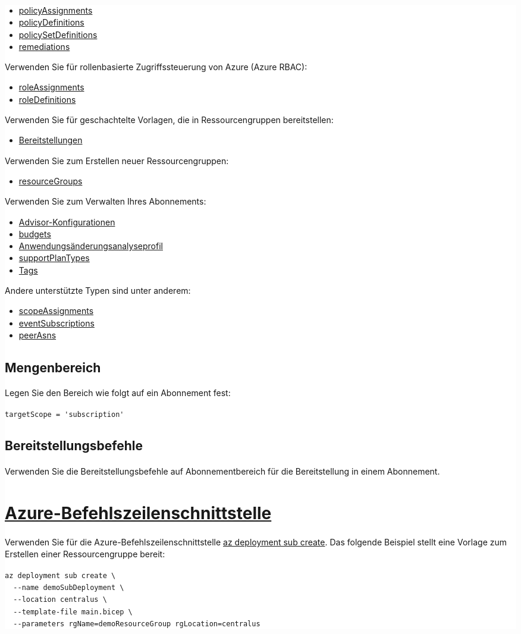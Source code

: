 * [policyAssignments](/azure/templates/microsoft.authorization/policyassignments)
* [policyDefinitions](/azure/templates/microsoft.authorization/policydefinitions)
* [policySetDefinitions](/azure/templates/microsoft.authorization/policysetdefinitions)
* [remediations](/azure/templates/microsoft.policyinsights/remediations)

Verwenden Sie für rollenbasierte Zugriffssteuerung von Azure (Azure RBAC):

* [roleAssignments](/azure/templates/microsoft.authorization/roleassignments)
* [roleDefinitions](/azure/templates/microsoft.authorization/roledefinitions)

Verwenden Sie für geschachtelte Vorlagen, die in Ressourcengruppen bereitstellen:

* [Bereitstellungen](/azure/templates/microsoft.resources/deployments)

Verwenden Sie zum Erstellen neuer Ressourcengruppen:

* [resourceGroups](/azure/templates/microsoft.resources/resourcegroups)

Verwenden Sie zum Verwalten Ihres Abonnements:

* [Advisor-Konfigurationen](/azure/templates/microsoft.advisor/configurations)
* [budgets](/azure/templates/microsoft.consumption/budgets)
* [Anwendungsänderungsanalyseprofil](/azure/templates/microsoft.changeanalysis/profile)
* [supportPlanTypes](/azure/templates/microsoft.addons/supportproviders/supportplantypes)
* [Tags](/azure/templates/microsoft.resources/tags)

Andere unterstützte Typen sind unter anderem:

* [scopeAssignments](/azure/templates/microsoft.managednetwork/scopeassignments)
* [eventSubscriptions](/azure/templates/microsoft.eventgrid/eventsubscriptions)
* [peerAsns](/azure/templates/microsoft.peering/2019-09-01-preview/peerasns)

## <a name="set-scope"></a>Mengenbereich

Legen Sie den Bereich wie folgt auf ein Abonnement fest:

```bicep
targetScope = 'subscription'
```

## <a name="deployment-commands"></a>Bereitstellungsbefehle

Verwenden Sie die Bereitstellungsbefehle auf Abonnementbereich für die Bereitstellung in einem Abonnement.

# <a name="azure-cli"></a>[Azure-Befehlszeilenschnittstelle](#tab/azure-cli)

Verwenden Sie für die Azure-Befehlszeilenschnittstelle [az deployment sub create](/cli/azure/deployment/sub#az_deployment_sub_create). Das folgende Beispiel stellt eine Vorlage zum Erstellen einer Ressourcengruppe bereit:

```azurecli-interactive
az deployment sub create \
  --name demoSubDeployment \
  --location centralus \
  --template-file main.bicep \
  --parameters rgName=demoResourceGroup rgLocation=centralus
```
